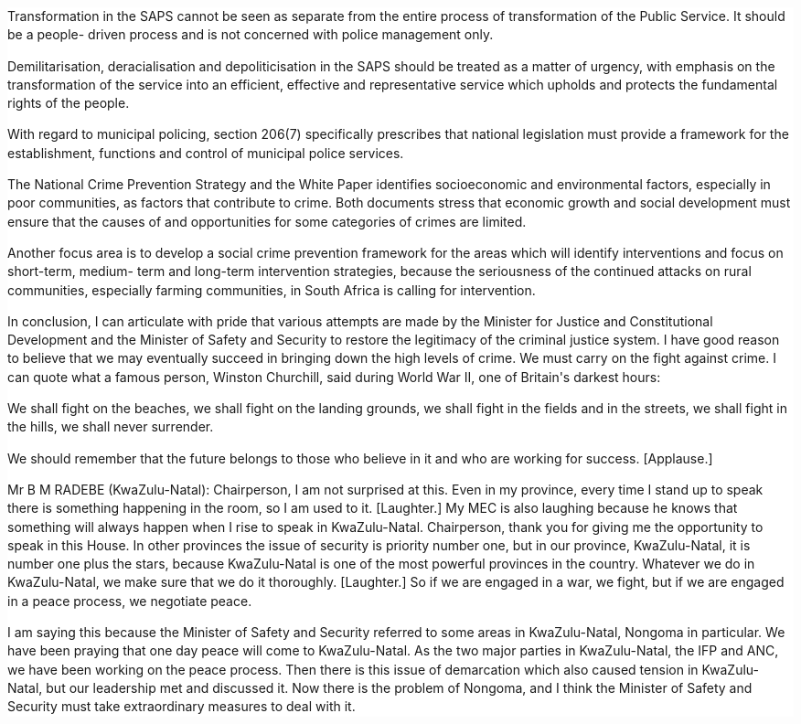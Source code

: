Transformation in the SAPS cannot be seen as separate from the entire
process of transformation of the Public Service. It should be a people-
driven process and is not concerned with police management only.

Demilitarisation, deracialisation and depoliticisation in the SAPS should
be treated as a matter of urgency, with emphasis on the transformation of
the service into an efficient, effective and representative service which
upholds and protects the fundamental rights of the people.

With regard to municipal policing, section 206(7) specifically prescribes
that national legislation must provide a framework for the establishment,
functions and control of municipal police services.

The National Crime Prevention Strategy and the White Paper identifies
socioeconomic and environmental factors, especially in poor communities, as
factors that contribute to crime. Both documents stress that economic
growth and social development must ensure that the causes of and
opportunities for some categories of crimes are limited.

Another focus area is to develop a social crime prevention framework for
the areas which will identify interventions and focus on short-term, medium-
term and long-term intervention strategies, because the seriousness of the
continued attacks on rural communities, especially farming communities, in
South Africa is calling for intervention.

In conclusion, I can articulate with pride that various attempts are made
by the Minister for Justice and Constitutional Development and the Minister
of Safety and Security to restore the legitimacy of the criminal justice
system. I have good reason to believe that we may eventually succeed in
bringing down the high levels of crime. We must carry on the fight against
crime. I can quote what a famous person, Winston Churchill, said during
World War II, one of Britain's darkest hours:


  We shall fight on the beaches, we shall fight on the landing grounds, we
  shall fight in the fields and in the streets, we shall fight in the
  hills, we shall never surrender.

We should remember that the future belongs to those who believe in it and
who are working for success. [Applause.]

Mr B M RADEBE (KwaZulu-Natal): Chairperson, I am not surprised at this.
Even in my province, every time I stand up to speak there is something
happening in the room, so I am used to it. [Laughter.] My MEC is also
laughing because he knows that something will always happen when I rise to
speak in KwaZulu-Natal.
Chairperson, thank you for giving me the opportunity to speak in this
House. In other provinces the issue of security is priority number one, but
in our province, KwaZulu-Natal, it is number one plus the stars, because
KwaZulu-Natal is one of the most powerful provinces in the country.
Whatever we do in KwaZulu-Natal, we make sure that we do it thoroughly.
[Laughter.] So if we are engaged in a war, we fight, but if we are engaged
in a peace process, we negotiate peace.

I am saying this because the Minister of Safety and Security referred to
some areas in KwaZulu-Natal, Nongoma in particular. We have been praying
that one day peace will come to KwaZulu-Natal. As the two major parties in
KwaZulu-Natal, the IFP and ANC, we have been working on the peace process.
Then there is this issue of demarcation which also caused tension in
KwaZulu-Natal, but our leadership met and discussed it. Now there is the
problem of Nongoma, and I think the Minister of Safety and Security must
take extraordinary measures to deal with it.
